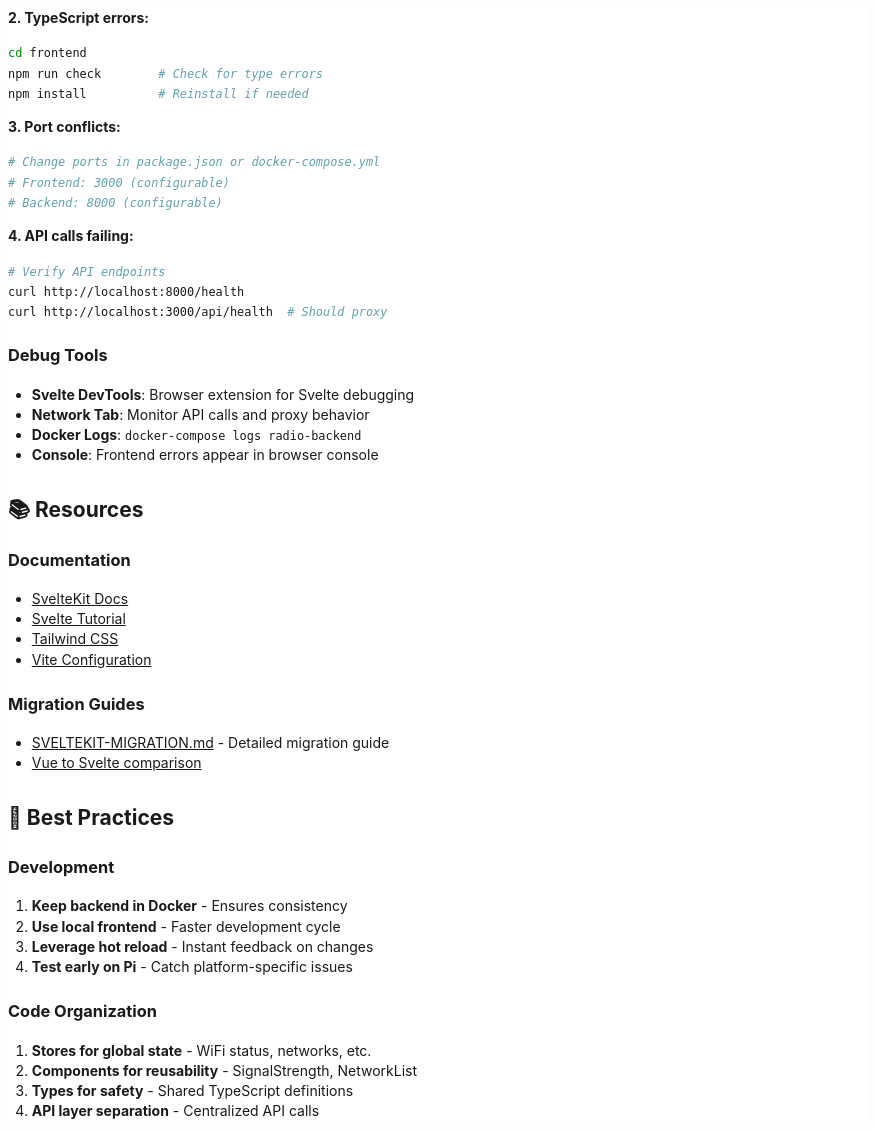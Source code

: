 **2. TypeScript errors:**
```bash
cd frontend
npm run check        # Check for type errors
npm install          # Reinstall if needed
```

**3. Port conflicts:**
```bash
# Change ports in package.json or docker-compose.yml
# Frontend: 3000 (configurable)
# Backend: 8000 (configurable)
```

**4. API calls failing:**
```bash
# Verify API endpoints
curl http://localhost:8000/health
curl http://localhost:3000/api/health  # Should proxy
```

### Debug Tools

- **Svelte DevTools**: Browser extension for Svelte debugging
- **Network Tab**: Monitor API calls and proxy behavior
- **Docker Logs**: `docker-compose logs radio-backend`
- **Console**: Frontend errors appear in browser console

## 📚 Resources

### Documentation
- [SvelteKit Docs](https://kit.svelte.dev/docs)
- [Svelte Tutorial](https://svelte.dev/tutorial)
- [Tailwind CSS](https://tailwindcss.com/docs)
- [Vite Configuration](https://vitejs.dev/config/)

### Migration Guides
- [SVELTEKIT-MIGRATION.md](./SVELTEKIT-MIGRATION.md) - Detailed migration guide
- [Vue to Svelte comparison](https://svelte.dev/docs#vue-js)

## 🎯 Best Practices

### Development
1. **Keep backend in Docker** - Ensures consistency
2. **Use local frontend** - Faster development cycle
3. **Leverage hot reload** - Instant feedback on changes
4. **Test early on Pi** - Catch platform-specific issues

### Code Organization
1. **Stores for global state** - WiFi status, networks, etc.
2. **Components for reusability** - SignalStrength, NetworkList
3. **Types for safety** - Shared TypeScript definitions
4. **API layer separation** - Centralized API calls
